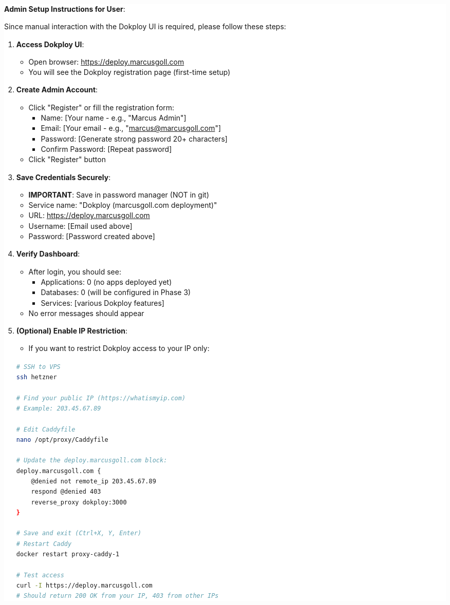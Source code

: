**Admin Setup Instructions for User**:

Since manual interaction with the Dokploy UI is required, please follow these steps:

1. **Access Dokploy UI**:
   - Open browser: https://deploy.marcusgoll.com
   - You will see the Dokploy registration page (first-time setup)

2. **Create Admin Account**:
   - Click "Register" or fill the registration form:
     - Name: [Your name - e.g., "Marcus Admin"]
     - Email: [Your email - e.g., "marcus@marcusgoll.com"]
     - Password: [Generate strong password 20+ characters]
     - Confirm Password: [Repeat password]
   - Click "Register" button

3. **Save Credentials Securely**:
   - **IMPORTANT**: Save in password manager (NOT in git)
   - Service name: "Dokploy (marcusgoll.com deployment)"
   - URL: https://deploy.marcusgoll.com
   - Username: [Email used above]
   - Password: [Password created above]

4. **Verify Dashboard**:
   - After login, you should see:
     - Applications: 0 (no apps deployed yet)
     - Databases: 0 (will be configured in Phase 3)
     - Services: [various Dokploy features]
   - No error messages should appear

5. **(Optional) Enable IP Restriction**:
   - If you want to restrict Dokploy access to your IP only:

   ```bash
   # SSH to VPS
   ssh hetzner

   # Find your public IP (https://whatismyip.com)
   # Example: 203.45.67.89

   # Edit Caddyfile
   nano /opt/proxy/Caddyfile

   # Update the deploy.marcusgoll.com block:
   deploy.marcusgoll.com {
       @denied not remote_ip 203.45.67.89
       respond @denied 403
       reverse_proxy dokploy:3000
   }

   # Save and exit (Ctrl+X, Y, Enter)
   # Restart Caddy
   docker restart proxy-caddy-1

   # Test access
   curl -I https://deploy.marcusgoll.com
   # Should return 200 OK from your IP, 403 from other IPs
   ```
